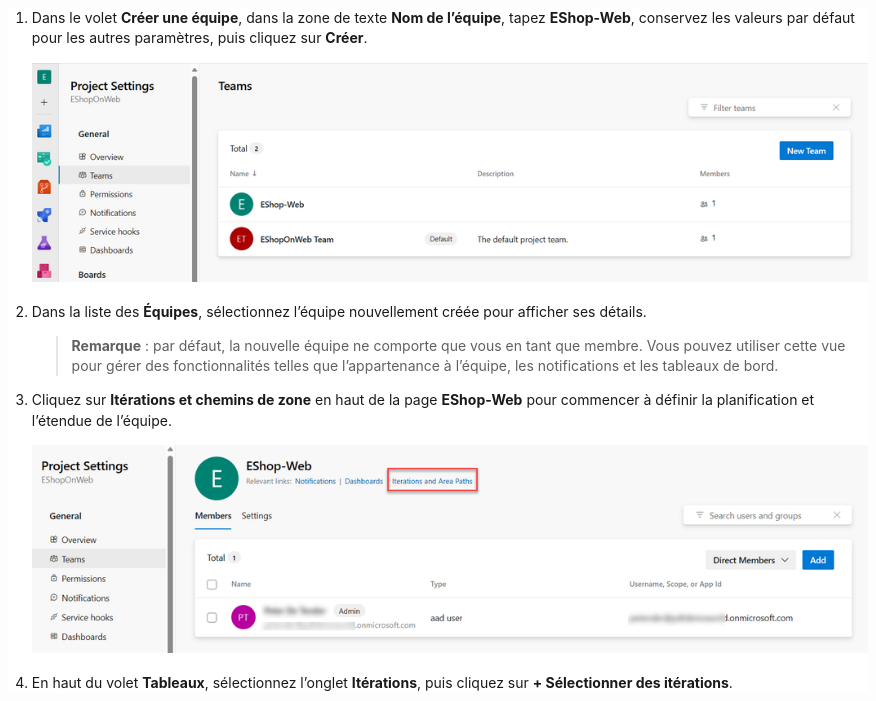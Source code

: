 1. Dans le volet **Créer une équipe**, dans la zone de texte **Nom de l’équipe**, tapez **EShop-Web**, conservez les valeurs par défaut pour les autres paramètres, puis cliquez sur **Créer**.

    ![Dans la fenêtre « Créer une équipe », appelez votre nouvelle équipe « EShop-Web », puis cliquez sur « Créer »](images/m1/eshopweb-team_v1.png)

1. Dans la liste des **Équipes**, sélectionnez l’équipe nouvellement créée pour afficher ses détails.

    > **Remarque** : par défaut, la nouvelle équipe ne comporte que vous en tant que membre. Vous pouvez utiliser cette vue pour gérer des fonctionnalités telles que l’appartenance à l’équipe, les notifications et les tableaux de bord.

1. Cliquez sur **Itérations et chemins de zone** en haut de la page **EShop-Web** pour commencer à définir la planification et l’étendue de l’équipe.

    ![Dans la fenêtre Paramètres du projet, dans l’onglet « Équipes », dans l’équipe « EShop-WEB », cliquez sur « Itérations et chemins de zone »](images/m1/EShop-WEB-iterationsareas_v1.png)

1. En haut du volet **Tableaux**, sélectionnez l’onglet **Itérations**, puis cliquez sur **+ Sélectionner des itérations**.
